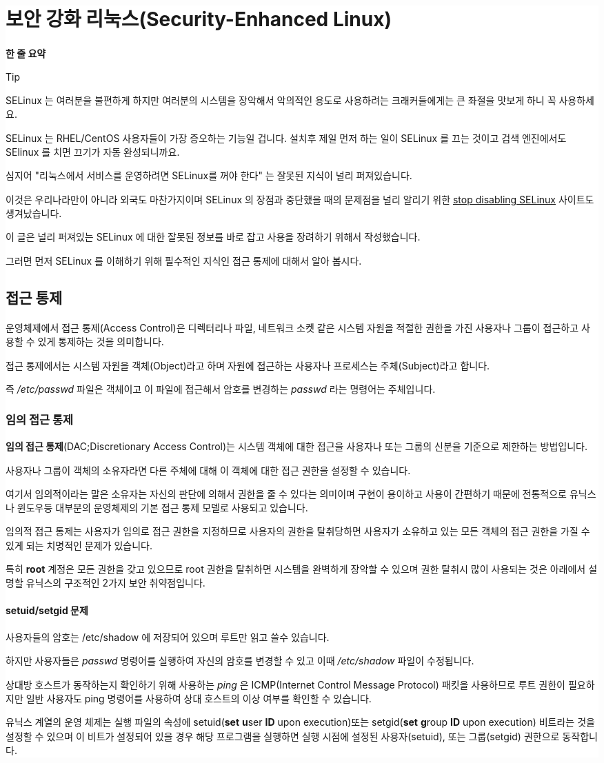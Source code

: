 # 보안 강화 리눅스(Security-Enhanced Linux)



**한 줄 요약**

> [!TIP] 
> SELinux 는 여러분을 불편하게 하지만 여러분의 시스템을 장악해서 악의적인 용도로 사용하려는 크래커들에게는 큰 좌절을 맛보게 하니 꼭 사용하세요.


SELinux 는 RHEL/CentOS 사용자들이 가장 증오하는 기능일 겁니다.
설치후 제일 먼저 하는 일이 SELinux 를 끄는 것이고 검색 엔진에서도 SElinux 를 치면 끄기가 자동 완성되니까요.

심지어 "리눅스에서 서비스를 운영하려면 SELinux를 꺼야 한다" 는 잘못된 지식이 널리 퍼져있습니다.

이것은 우리나라만이 아니라 외국도 마찬가지이며 SELinux 의 장점과 중단했을 때의  문제점을 널리 알리기 위한 [stop disabling SELinux](http://stopdisablingselinux.com/) 사이트도 생겨났습니다.

이 글은 널리 퍼져있는 SELinux 에 대한 잘못된 정보를 바로 잡고 사용을 장려하기 위해서 작성했습니다.

그러면 먼저 SELinux 를 이해하기 위해 필수적인 지식인 접근 통제에 대해서 알아 봅시다.

## 접근 통제

운영체제에서 접근 통제(Access Control)은 디렉터리나 파일, 네트워크 소켓 같은 시스템 자원을 적절한 권한을 가진 사용자나 그룹이 접근하고 사용할 수 있게 통제하는 것을 의미합니다.

접근 통제에서는 시스템 자원을 객체(Object)라고 하며 자원에 접근하는 사용자나 프로세스는 주체(Subject)라고 합니다.

즉 */etc/passwd* 파일은 객체이고 이 파일에 접근해서 암호를 변경하는 *passwd* 라는 명령어는 주체입니다.

### 임의 접근 통제

**임의 접근 통제**(DAC;Discretionary Access Control)는 시스템 객체에 대한 접근을 사용자나 또는 그룹의 신분을 기준으로 제한하는 방법입니다.

사용자나 그룹이 객체의 소유자라면 다른 주체에 대해 이 객체에 대한 접근 권한을 설정할 수 있습니다.

여기서 임의적이라는 말은 소유자는 자신의 판단에 의해서 권한을 줄 수 있다는 의미이며 구현이 용이하고 사용이 간편하기 때문에 전통적으로 유닉스나 윈도우등 대부분의 운영체제의 기본 접근 통제 모델로 사용되고 있습니다.

임의적 접근 통제는 사용자가 임의로 접근 권한을 지정하므로 사용자의 권한을 탈취당하면 사용자가 소유하고 있는 모든 객체의 접근 권한을 가질 수 있게 되는 치명적인 문제가 있습니다.

특히 **root** 계정은 모든 권한을 갖고 있으므로 root 권한을 탈취하면 시스템을 완벽하게 장악할 수 있으며 권한 탈취시 많이 사용되는 것은 아래에서 설명할 유닉스의 구조적인 2가지 보안 취약점입니다.


#### setuid/setgid 문제

사용자들의 암호는 /etc/shadow 에 저장되어 있으며 루트만 읽고 쓸수 있습니다.

하지만 사용자들은 *passwd* 명령어를 실행하여 자신의 암호를 변경할 수 있고 이때 */etc/shadow* 파일이 수정됩니다.

상대방 호스트가 동작하는지 확인하기 위해 사용하는 *ping* 은 ICMP(Internet Control Message Protocol) 패킷을 사용하므로 루트 권한이 필요하지만 일반 사용자도 ping 명령어를 사용하여 상대 호스트의 이상 여부를 확인할 수 있습니다.

유닉스 계열의 운영 체제는 실행 파일의 속성에 setuid(**set** **u**ser **ID** upon execution)또는 setgid(**set** **g**roup **ID** upon execution) 비트라는 것을 설정할 수 있으며 이 비트가 설정되어 있을 경우 해당 프로그램을 실행하면 실행 시점에 설정된 사용자(setuid), 또는 그룹(setgid) 권한으로 동작합니다.
